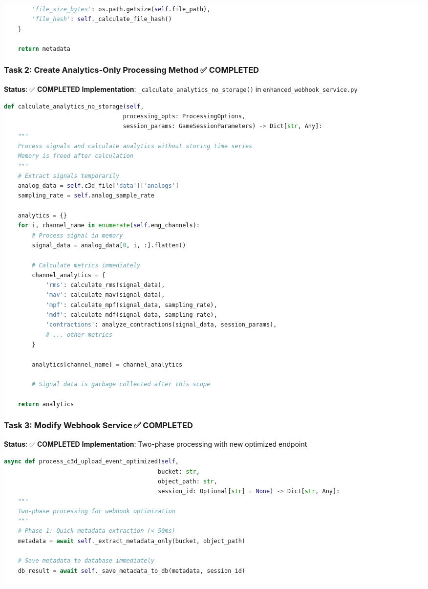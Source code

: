 ```python
        'file_size_bytes': os.path.getsize(self.file_path),
        'file_hash': self._calculate_file_hash()
    }
    
    return metadata
```

### Task 2: Create Analytics-Only Processing Method ✅ COMPLETED
**Status**: ✅ **COMPLETED** 
**Implementation**: `_calculate_analytics_no_storage()` in `enhanced_webhook_service.py`

```python
def calculate_analytics_no_storage(self, 
                                  processing_opts: ProcessingOptions,
                                  session_params: GameSessionParameters) -> Dict[str, Any]:
    """
    Process signals and calculate analytics without storing time series
    Memory is freed after calculation
    """
    # Extract signals temporarily
    analog_data = self.c3d_file['data']['analogs']
    sampling_rate = self.analog_sample_rate
    
    analytics = {}
    for i, channel_name in enumerate(self.emg_channels):
        # Process signal in memory
        signal_data = analog_data[0, i, :].flatten()
        
        # Calculate metrics immediately
        channel_analytics = {
            'rms': calculate_rms(signal_data),
            'mav': calculate_mav(signal_data),
            'mpf': calculate_mpf(signal_data, sampling_rate),
            'mdf': calculate_mdf(signal_data, sampling_rate),
            'contractions': analyze_contractions(signal_data, session_params),
            # ... other metrics
        }
        
        analytics[channel_name] = channel_analytics
        
        # Signal data is garbage collected after this scope
    
    return analytics
```

### Task 3: Modify Webhook Service ✅ COMPLETED
**Status**: ✅ **COMPLETED**
**Implementation**: Two-phase processing with new optimized endpoint

```python
async def process_c3d_upload_event_optimized(self, 
                                            bucket: str,
                                            object_path: str,
                                            session_id: Optional[str] = None) -> Dict[str, Any]:
    """
    Two-phase processing for webhook optimization
    """
    # Phase 1: Quick metadata extraction (< 50ms)
    metadata = await self._extract_metadata_only(bucket, object_path)
    
    # Save metadata to database immediately
    db_result = await self._save_metadata_to_db(metadata, session_id)
    
```